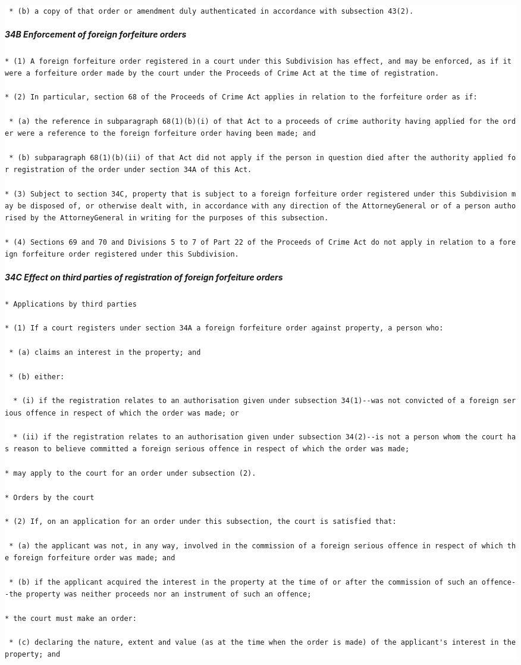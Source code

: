      * (b) a copy of that order or amendment duly authenticated in accordance with subsection 43(2).

##### 34B  Enforcement of foreign forfeiture orders

    * (1) A foreign forfeiture order registered in a court under this Subdivision has effect, and may be enforced, as if it were a forfeiture order made by the court under the Proceeds of Crime Act at the time of registration.

    * (2) In particular, section 68 of the Proceeds of Crime Act applies in relation to the forfeiture order as if:

     * (a) the reference in subparagraph 68(1)(b)(i) of that Act to a proceeds of crime authority having applied for the order were a reference to the foreign forfeiture order having been made; and

     * (b) subparagraph 68(1)(b)(ii) of that Act did not apply if the person in question died after the authority applied for registration of the order under section 34A of this Act.

    * (3) Subject to section 34C, property that is subject to a foreign forfeiture order registered under this Subdivision may be disposed of, or otherwise dealt with, in accordance with any direction of the AttorneyGeneral or of a person authorised by the AttorneyGeneral in writing for the purposes of this subsection.

    * (4) Sections 69 and 70 and Divisions 5 to 7 of Part 22 of the Proceeds of Crime Act do not apply in relation to a foreign forfeiture order registered under this Subdivision.

##### 34C  Effect on third parties of registration of foreign forfeiture orders

    * Applications by third parties

    * (1) If a court registers under section 34A a foreign forfeiture order against property, a person who:

     * (a) claims an interest in the property; and

     * (b) either:

      * (i) if the registration relates to an authorisation given under subsection 34(1)--was not convicted of a foreign serious offence in respect of which the order was made; or

      * (ii) if the registration relates to an authorisation given under subsection 34(2)--is not a person whom the court has reason to believe committed a foreign serious offence in respect of which the order was made;

    * may apply to the court for an order under subsection (2).

    * Orders by the court

    * (2) If, on an application for an order under this subsection, the court is satisfied that:

     * (a) the applicant was not, in any way, involved in the commission of a foreign serious offence in respect of which the foreign forfeiture order was made; and

     * (b) if the applicant acquired the interest in the property at the time of or after the commission of such an offence--the property was neither proceeds nor an instrument of such an offence;

    * the court must make an order: 

     * (c) declaring the nature, extent and value (as at the time when the order is made) of the applicant's interest in the property; and
